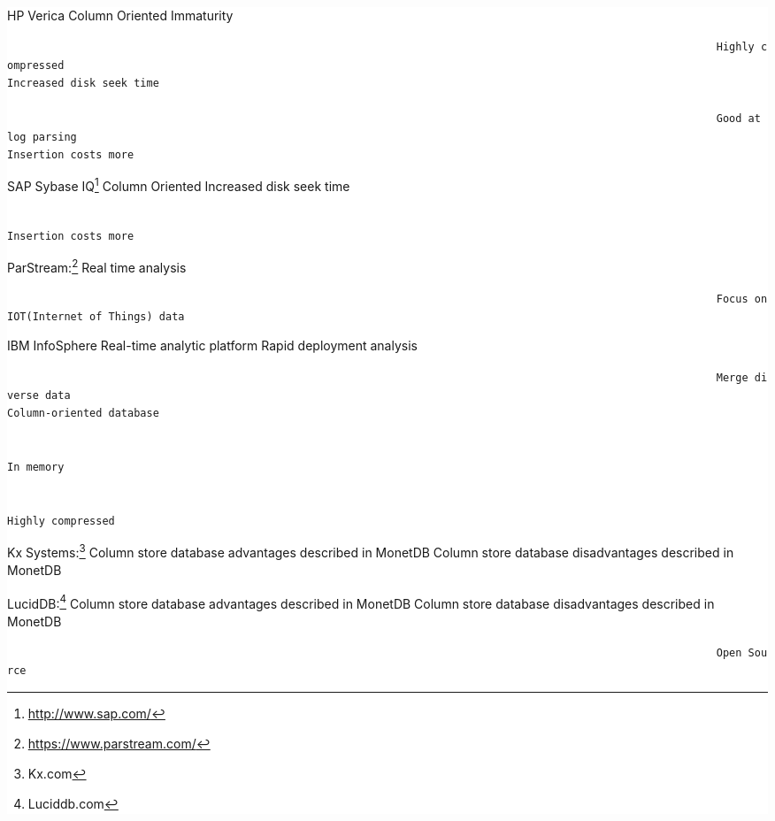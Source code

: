   HP Verica                                                                                                         Column Oriented                                                                                                                   Immaturity
                                                                                                                                                                                                                                                      
                                                                                                                    Highly compressed                                                                                                                 Increased disk seek time
                                                                                                                                                                                                                                                      
                                                                                                                    Good at log parsing                                                                                                               Insertion costs more

  SAP Sybase IQ[^19]                                                                                                Column Oriented                                                                                                                   Increased disk seek time
                                                                                                                                                                                                                                                      
                                                                                                                                                                                                                                                      Insertion costs more

  ParStream:[^20]                                                                                                   Real time analysis                                                                                                                
                                                                                                                                                                                                                                                      
                                                                                                                    Focus on IOT(Internet of Things) data                                                                                             

  IBM InfoSphere                                                                                                    Real-time analytic platform                                                                                                       Rapid deployment analysis
                                                                                                                                                                                                                                                      
                                                                                                                    Merge diverse data                                                                                                                Column-oriented database
                                                                                                                                                                                                                                                      
                                                                                                                                                                                                                                                      In memory
                                                                                                                                                                                                                                                      
                                                                                                                                                                                                                                                      Highly compressed

  Kx Systems:[^21]                                                                                                  Column store database advantages described in MonetDB                                                                             Column store database disadvantages described in MonetDB

  LucidDB:[^22]                                                                                                     Column store database advantages described in MonetDB                                                                             Column store database disadvantages described in MonetDB
                                                                                                                                                                                                                                                      
                                                                                                                    Open Source                                                                                                                       
                                                                                                                                                                                                                                                      

[^1]: Comparative Analysis of Microsoft Exchange and Lotus Notes
[^2]: Versant Object Database
[^3]: InterSystems Caché Benchmark
[^4]: http://wakandadb.org/
[^5]: http://en.wikipedia.org/wiki/IBM\_Information\_Management\_System
[^6]: http://www.itqlick.com/adabas/feedback
[^7]: http://www.rocketsoftware.com/products/rocket-universe
[^8]: http://stackoverflow.com/questions/4219624/pros-and-cons-of-multi-value-databases
[^9]: http://www.orientechnologies.com/orientdb/
[^10]: https://www.mail-archive.com/orient-database@googlegroups.com/msg03928.html
[^11]: Firebrid.org
[^12]: www.sap.com
[^13]: www.influxdb.net
[^14]: www.bityota.com
[^15]: AWS RedShift
[^16]: www.spacecurve.com/
[^17]: Column Oriented Database Vs Row Oriented Databases
[^18]: http://www.pivotal.io/
[^19]: http://www.sap.com/
[^20]: https://www.parstream.com/
[^21]: Kx.com
[^22]: Luciddb.com
[^23]: Kognitio.com
[^24]: http://druid.io/blog/2012/10/24/introducing-druid.html
[^25]: Vertica vs Aster Data vs Greenplum vs Netezza vs Teradata from
[^26]: site.teradata.com
[^27]: http://hpccsystems.com/
[^28]: Teradata Aster gets graph database, HDFS-compatible file store
[^29]: Sicdb.org
[^30]: SQL on Hadoop Landscape and Considerations
[^31]: www.jethrodata.com
[^32]: www.citusdata.com/
[^33]: http://www.cloudera.com/content/cloudera/en/products-and-services/cdh/impala.html
[^34]: 8 SQL-on-Hadoop frameworks worth checking out
[^35]: http://www-01.ibm.com/software/data/what-is/big-sql.html
[^36]: http://drill.apache.org/
[^37]: https://hive.apache.org/
[^38]: Apache Hive Review
[^39]: http://tajo.apache.org/
[^40]: StackOverflow: GoogleApps Datastore Cons and Pros
[^41]: https://cloud.google.com/datastore/docs
[^42]: StackOverfolw: GAE DataStore vs Google Cloud SQL for Enterprise
[^43]: Cassandra vs MongoDB vs CouchDB vs Redis vs Riak vs HBase vs
[^44]: http://cassandra.apache.org/
[^45]: http://apache-accumulo.1065345.n5.nabble.com/How-does-Accumulo-compare-to-HBase-td10464.html
[^46]: Database Options: Beyond RDBMS
[^47]: HBase Architecture Analysis, CYANNY
[^48]: http://hypertable.org/
[^49]: http://en.wikipedia.org/wiki/DataStax
[^50]: http://aws.amazon.com/dynamodb
[^51]: http://www.slideshare.net/saniyakhalsa/dynamo-db-pros-and-cons
[^52]: http://aws.amazon.com/simpledb/
[^53]: http://aws.amazon.com/dynamodb/faqs/
[^54]: https://wiki.openstack.org/wiki/MagnetoDB
[^55]: https://redislabs.com/redis-comparison
[^56]: https://redislabs.com/redis-comparison
[^57]: http://aws.amazon.com/elasticache/
[^58]: http://www.redisgreen.net/
[^59]: http://objectrocket.com/redis
[^60]: http://hyperdex.org/
[^61]: https://github.com/google/leveldb
[^62]: http://www.oracle.com/technetwork/database/database-technologies/berkeleydb/overview/index.html
[^63]: http://www.oracle.com/us/products/database/nosql/overview/index.html
[^64]: https://redislabs.com/redis-comparison
[^65]: wikipedia
[^66]: http://basho.com/riak/
[^67]: https://www.arangodb.com/
[^68]: http://www.aerospike.com/docs/architecture/
[^69]: http://www.gridgain.com/products/in-memory-data-fabric/features/
[^70]: http://www.scaleoutsoftware.com/
[^71]: http://www.pivotal.io/big-data/pivotal-gemfire-xd
[^72]: http://lucidworks.com/product
[^73]: https://wiki.trafodion.org
[^74]: http://www.splicemachine.com/
[^75]: https://go.oracle.com/
[^76]: https://go.oracle.com/
[^77]: http://hana.sap.com/
[^78]: http://vschart.com/compare/infinitegraph/vs/neo4j
[^79]: http://www.hypergraphdb.org/
[^80]: http://franz.com/agraph/allegrograph/
[^81]: Scaling Apache Giraph to a trillion edges
[^82]: http://sparqlcity.com/
[^83]: http://research.microsoft.com/en-us/projects/trinity/
[^84]: thinkaurelius.​github.​io/​titan/​
[^85]: www.objectivity.com
[^86]: https://github.com/twitter/flockdb
[^87]: http://sparsity-technologies.com/\#sparksee
[^88]: http://neo4j.com/
[^89]: http://www.odbms.org/
[^90]: https://www.memcachier.com/
[^91]: https://redislabs.com/memcached-cloud
[^92]: http://www.iron.io/cache
[^93]: http://terracotta.org/
[^94]: http://ehcache.org/
[^95]: http://infinispan.org/about/
[^96]: http://www.redhat.com/en/technologies/jboss-middleware/data-grid
[^97]: http://memcached.org/
[^98]: http://www-01.ibm.com/software/data/informix/
[^99]: https://github.com/comsysto/jumbodb
[^100]: http://rethinkdb.com/
[^101]: http://docs.couchdb.org/en/latest/intro/why.html
[^102]: http://ravendb.net/
[^103]: http://www.tokutek.com/tokumx-for-mongodb/